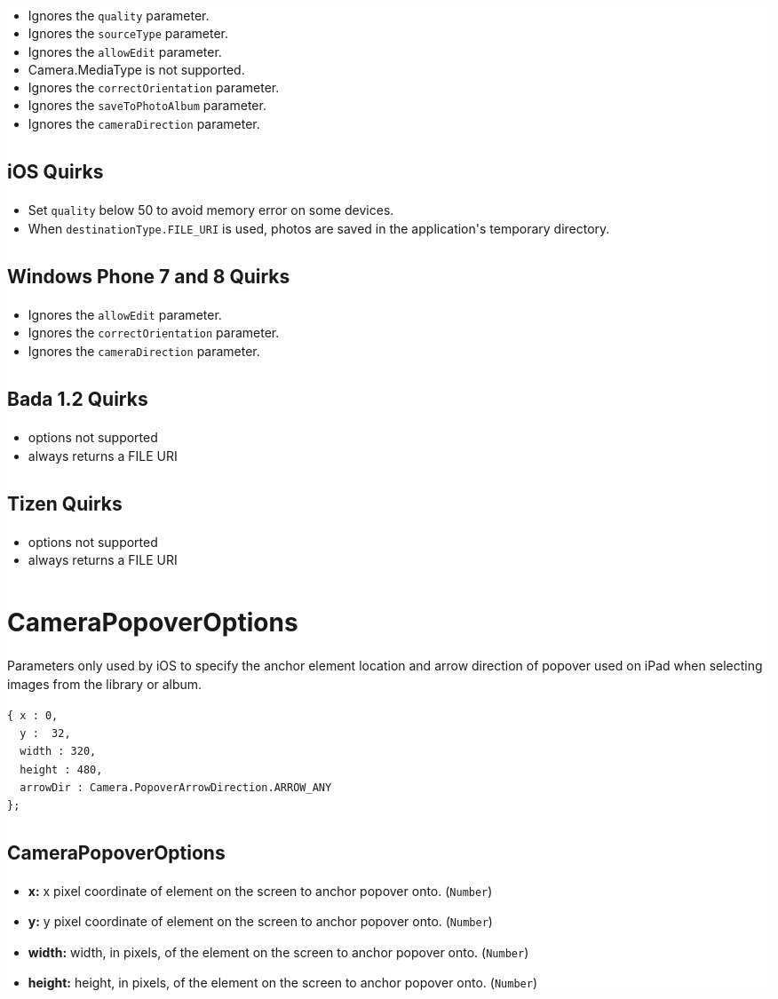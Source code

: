 - Ignores the `quality` parameter.
- Ignores the `sourceType` parameter.
- Ignores the `allowEdit` parameter.
- Camera.MediaType is not supported.
- Ignores the `correctOrientation` parameter.
- Ignores the `saveToPhotoAlbum` parameter.
- Ignores the `cameraDirection` parameter.

iOS Quirks
--------------

- Set `quality` below 50 to avoid memory error on some devices.
- When `destinationType.FILE_URI` is used, photos are saved in the application's temporary directory. 

Windows Phone 7 and 8 Quirks
--------------

- Ignores the `allowEdit` parameter.
- Ignores the `correctOrientation` parameter.
- Ignores the `cameraDirection` parameter.

Bada 1.2 Quirks
--------------
- options not supported
- always returns a FILE URI

Tizen Quirks
--------------
- options not supported
- always returns a FILE URI



CameraPopoverOptions
====================

Parameters only used by iOS to specify the anchor element location and arrow direction of popover used on iPad when selecting images from the library or album.

    { x : 0, 
      y :  32,
      width : 320,
      height : 480,
      arrowDir : Camera.PopoverArrowDirection.ARROW_ANY
    };

CameraPopoverOptions
--------------------

- __x:__ x pixel coordinate of element on the screen to anchor popover onto. (`Number`)

- __y:__ y pixel coordinate of element on the screen to anchor popover onto. (`Number`)

- __width:__ width, in pixels, of the element on the screen to anchor popover onto. (`Number`)

- __height:__ height, in pixels, of the element on the screen to anchor popover onto. (`Number`)
